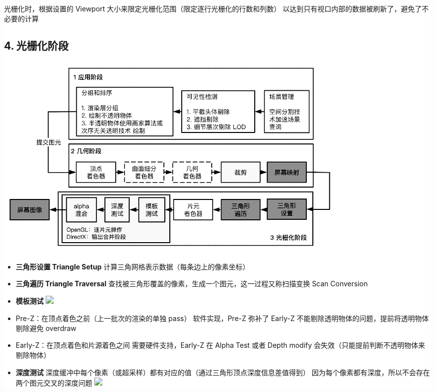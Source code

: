 光栅化时，根据设置的 Viewport 大小来限定光栅化范围（限定逐行光栅化的行数和列数）
以达到只有视口内部的数据被刷新了，避免了不必要的计算





## 4. 光栅化阶段

<img src="./images/pipeline.png" style="zoom: 67%;" />

- **三角形设置 Triangle Setup**
  计算三角网格表示数据（每条边上的像素坐标）

- **三角遍历 Triangle Traversal**
  查找被三角形覆盖的像素，生成一个图元，这一过程又称扫描变换 Scan Conversion

- **模板测试**
  ![](./images/stencil_test.png)
  
- Pre-Z：在顶点着色之前（上一批次的渲染的单独 pass）
  软件实现，Pre-Z 弥补了 Early-Z 不能剔除透明物体的问题，提前将透明物体剔除避免 overdraw

- Early-Z：在顶点着色和片源着色之间
  需要硬件支持，Early-Z 在 Alpha Test 或者 Depth modify 会失效（只能提前判断不透明物体来剔除物体）

- **深度测试**
  深度缓冲中每个像素（或超采样）都有对应的值（通过三角形顶点深度信息差值得到）
  因为每个像素都有深度，所以不会存在两个图元交叉的深度问题
  ![](./images/depth_test.png)
  